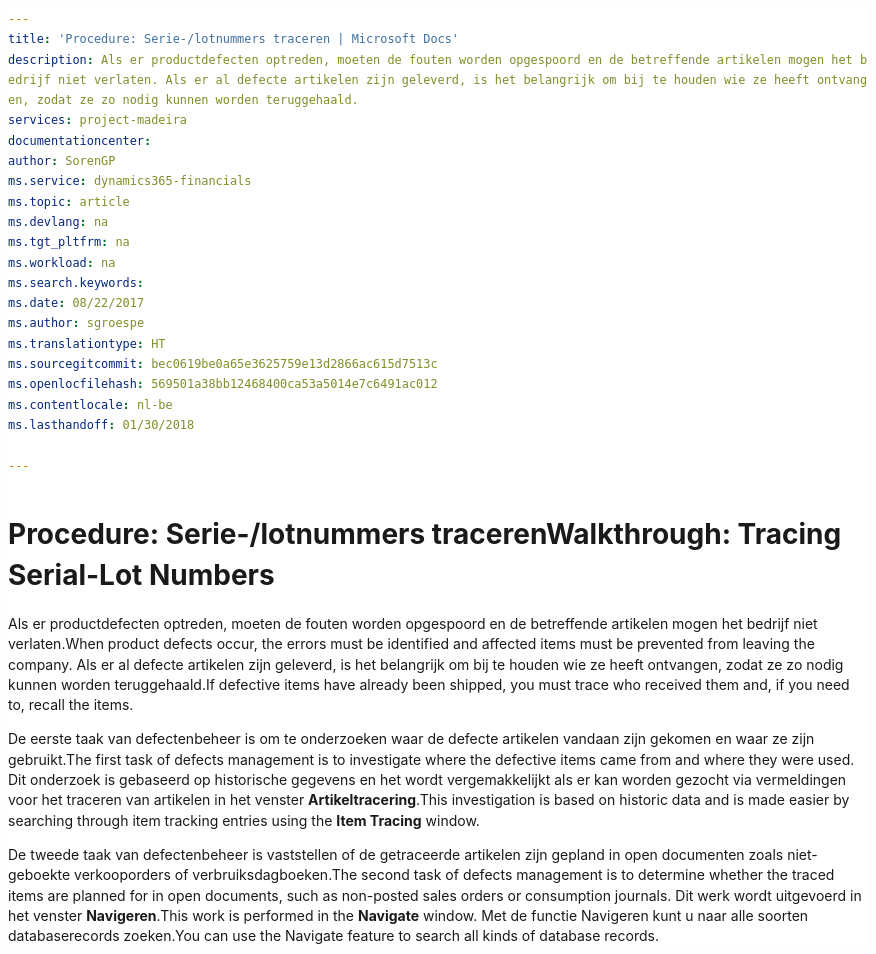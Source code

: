```yaml
---
title: 'Procedure: Serie-/lotnummers traceren | Microsoft Docs'
description: Als er productdefecten optreden, moeten de fouten worden opgespoord en de betreffende artikelen mogen het bedrijf niet verlaten. Als er al defecte artikelen zijn geleverd, is het belangrijk om bij te houden wie ze heeft ontvangen, zodat ze zo nodig kunnen worden teruggehaald.
services: project-madeira
documentationcenter: 
author: SorenGP
ms.service: dynamics365-financials
ms.topic: article
ms.devlang: na
ms.tgt_pltfrm: na
ms.workload: na
ms.search.keywords: 
ms.date: 08/22/2017
ms.author: sgroespe
ms.translationtype: HT
ms.sourcegitcommit: bec0619be0a65e3625759e13d2866ac615d7513c
ms.openlocfilehash: 569501a38bb12468400ca53a5014e7c6491ac012
ms.contentlocale: nl-be
ms.lasthandoff: 01/30/2018

---
```

# <a name="walkthrough-tracing-serial-lot-numbers"></a><span data-ttu-id="81b7d-104">Procedure: Serie-/lotnummers traceren</span><span class="sxs-lookup"><span data-stu-id="81b7d-104">Walkthrough: Tracing Serial-Lot Numbers</span></span>
<span data-ttu-id="81b7d-105">Als er productdefecten optreden, moeten de fouten worden opgespoord en de betreffende artikelen mogen het bedrijf niet verlaten.</span><span class="sxs-lookup"><span data-stu-id="81b7d-105">When product defects occur, the errors must be identified and affected items must be prevented from leaving the company.</span></span> <span data-ttu-id="81b7d-106">Als er al defecte artikelen zijn geleverd, is het belangrijk om bij te houden wie ze heeft ontvangen, zodat ze zo nodig kunnen worden teruggehaald.</span><span class="sxs-lookup"><span data-stu-id="81b7d-106">If defective items have already been shipped, you must trace who received them and, if you need to, recall the items.</span></span>  

<span data-ttu-id="81b7d-107">De eerste taak van defectenbeheer is om te onderzoeken waar de defecte artikelen vandaan zijn gekomen en waar ze zijn gebruikt.</span><span class="sxs-lookup"><span data-stu-id="81b7d-107">The first task of defects management is to investigate where the defective items came from and where they were used.</span></span> <span data-ttu-id="81b7d-108">Dit onderzoek is gebaseerd op historische gegevens en het wordt vergemakkelijkt als er kan worden gezocht via vermeldingen voor het traceren van artikelen in het venster **Artikeltracering**.</span><span class="sxs-lookup"><span data-stu-id="81b7d-108">This investigation is based on historic data and is made easier by searching through item tracking entries using the **Item Tracing** window.</span></span>  

<span data-ttu-id="81b7d-109">De tweede taak van defectenbeheer is vaststellen of de getraceerde artikelen zijn gepland in open documenten zoals niet-geboekte verkooporders of verbruiksdagboeken.</span><span class="sxs-lookup"><span data-stu-id="81b7d-109">The second task of defects management is to determine whether the traced items are planned for in open documents, such as non-posted sales orders or consumption journals.</span></span> <span data-ttu-id="81b7d-110">Dit werk wordt uitgevoerd in het venster **Navigeren**.</span><span class="sxs-lookup"><span data-stu-id="81b7d-110">This work is performed in the **Navigate** window.</span></span> <span data-ttu-id="81b7d-111">Met de functie Navigeren kunt u naar alle soorten databaserecords zoeken.</span><span class="sxs-lookup"><span data-stu-id="81b7d-111">You can use the Navigate feature to search all kinds of database records.</span></span>  
